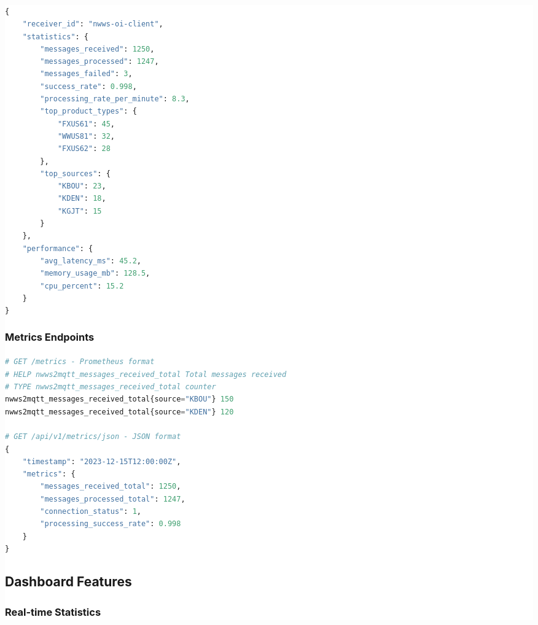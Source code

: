 ```python
{
    "receiver_id": "nwws-oi-client",
    "statistics": {
        "messages_received": 1250,
        "messages_processed": 1247,
        "messages_failed": 3,
        "success_rate": 0.998,
        "processing_rate_per_minute": 8.3,
        "top_product_types": {
            "FXUS61": 45,
            "WWUS81": 32,
            "FXUS62": 28
        },
        "top_sources": {
            "KBOU": 23,
            "KDEN": 18,
            "KGJT": 15
        }
    },
    "performance": {
        "avg_latency_ms": 45.2,
        "memory_usage_mb": 128.5,
        "cpu_percent": 15.2
    }
}
```

### Metrics Endpoints

```python
# GET /metrics - Prometheus format
# HELP nwws2mqtt_messages_received_total Total messages received
# TYPE nwws2mqtt_messages_received_total counter
nwws2mqtt_messages_received_total{source="KBOU"} 150
nwws2mqtt_messages_received_total{source="KDEN"} 120

# GET /api/v1/metrics/json - JSON format
{
    "timestamp": "2023-12-15T12:00:00Z",
    "metrics": {
        "messages_received_total": 1250,
        "messages_processed_total": 1247,
        "connection_status": 1,
        "processing_success_rate": 0.998
    }
}
```

## Dashboard Features

### Real-time Statistics
